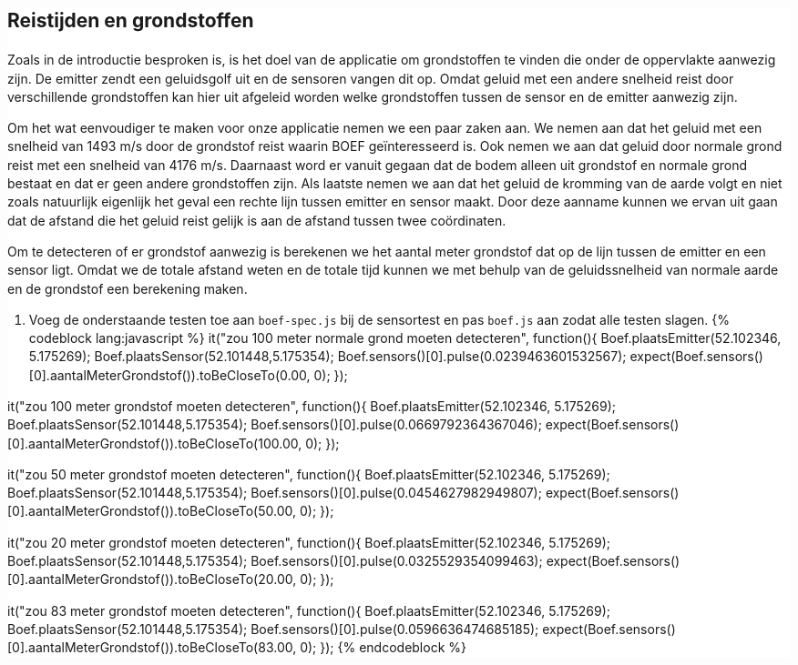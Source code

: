 ## Reistijden en grondstoffen

Zoals in de introductie besproken is, is het doel van de applicatie om grondstoffen te vinden die onder de oppervlakte aanwezig zijn. De emitter zendt een geluidsgolf uit en de sensoren vangen dit op. Omdat geluid met een andere snelheid reist door verschillende grondstoffen kan hier uit afgeleid worden welke grondstoffen tussen de sensor en de emitter aanwezig zijn.

Om het wat eenvoudiger te maken voor onze applicatie nemen we een paar zaken aan. We nemen aan dat het geluid met een snelheid van 1493 m/s door de grondstof reist waarin BOEF geïnteresseerd is. Ook nemen we aan dat geluid door normale grond reist met een snelheid van 4176 m/s. Daarnaast word er vanuit gegaan dat de bodem alleen uit grondstof en normale grond bestaat en dat er geen andere grondstoffen zijn. Als laatste nemen we aan dat het geluid de kromming van de aarde volgt en niet zoals natuurlijk eigenlijk het geval een rechte lijn tussen emitter en sensor maakt. Door deze aanname kunnen we ervan uit gaan dat de afstand die het geluid reist gelijk is aan de afstand tussen twee coördinaten.

Om te detecteren of er grondstof aanwezig is berekenen we het aantal meter grondstof dat op de lijn tussen de emitter en een sensor ligt. Omdat we de totale afstand weten en de totale tijd kunnen we met behulp van de geluidssnelheid van normale aarde en de grondstof een berekening maken.
 
1. Voeg de onderstaande testen toe aan `boef-spec.js` bij de sensortest en pas `boef.js` aan zodat alle testen slagen.
  {% codeblock lang:javascript %}
  it("zou 100 meter normale grond moeten detecteren", function(){
     Boef.plaatsEmitter(52.102346, 5.175269);
     Boef.plaatsSensor(52.101448,5.175354);
     Boef.sensors()[0].pulse(0.0239463601532567);
     expect(Boef.sensors()[0].aantalMeterGrondstof()).toBeCloseTo(0.00, 0);
  });
  
  it("zou 100 meter grondstof moeten detecteren", function(){
     Boef.plaatsEmitter(52.102346, 5.175269);
     Boef.plaatsSensor(52.101448,5.175354);
     Boef.sensors()[0].pulse(0.0669792364367046);
     expect(Boef.sensors()[0].aantalMeterGrondstof()).toBeCloseTo(100.00, 0);
  });
  
  it("zou 50 meter grondstof moeten detecteren", function(){
     Boef.plaatsEmitter(52.102346, 5.175269);
     Boef.plaatsSensor(52.101448,5.175354);
     Boef.sensors()[0].pulse(0.0454627982949807);
     expect(Boef.sensors()[0].aantalMeterGrondstof()).toBeCloseTo(50.00, 0);
  });
  
  it("zou 20 meter grondstof moeten detecteren", function(){
     Boef.plaatsEmitter(52.102346, 5.175269);
     Boef.plaatsSensor(52.101448,5.175354);
     Boef.sensors()[0].pulse(0.0325529354099463);
     expect(Boef.sensors()[0].aantalMeterGrondstof()).toBeCloseTo(20.00, 0);
  });
  
  it("zou 83 meter grondstof moeten detecteren", function(){
     Boef.plaatsEmitter(52.102346, 5.175269);
     Boef.plaatsSensor(52.101448,5.175354);
     Boef.sensors()[0].pulse(0.0596636474685185);
     expect(Boef.sensors()[0].aantalMeterGrondstof()).toBeCloseTo(83.00, 0);
  });
  {% endcodeblock %}
  